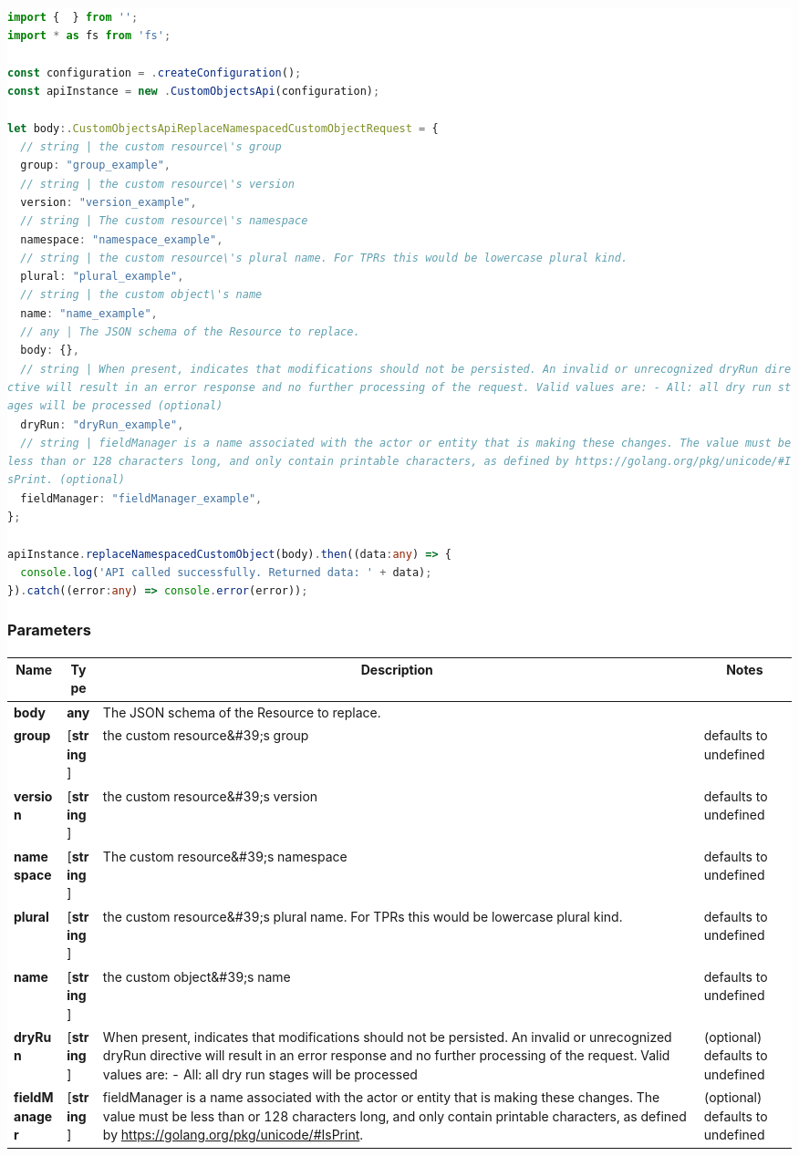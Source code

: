 ```typescript
import {  } from '';
import * as fs from 'fs';

const configuration = .createConfiguration();
const apiInstance = new .CustomObjectsApi(configuration);

let body:.CustomObjectsApiReplaceNamespacedCustomObjectRequest = {
  // string | the custom resource\'s group
  group: "group_example",
  // string | the custom resource\'s version
  version: "version_example",
  // string | The custom resource\'s namespace
  namespace: "namespace_example",
  // string | the custom resource\'s plural name. For TPRs this would be lowercase plural kind.
  plural: "plural_example",
  // string | the custom object\'s name
  name: "name_example",
  // any | The JSON schema of the Resource to replace.
  body: {},
  // string | When present, indicates that modifications should not be persisted. An invalid or unrecognized dryRun directive will result in an error response and no further processing of the request. Valid values are: - All: all dry run stages will be processed (optional)
  dryRun: "dryRun_example",
  // string | fieldManager is a name associated with the actor or entity that is making these changes. The value must be less than or 128 characters long, and only contain printable characters, as defined by https://golang.org/pkg/unicode/#IsPrint. (optional)
  fieldManager: "fieldManager_example",
};

apiInstance.replaceNamespacedCustomObject(body).then((data:any) => {
  console.log('API called successfully. Returned data: ' + data);
}).catch((error:any) => console.error(error));
```


### Parameters

Name | Type | Description  | Notes
------------- | ------------- | ------------- | -------------
 **body** | **any**| The JSON schema of the Resource to replace. |
 **group** | [**string**] | the custom resource\&#39;s group | defaults to undefined
 **version** | [**string**] | the custom resource\&#39;s version | defaults to undefined
 **namespace** | [**string**] | The custom resource\&#39;s namespace | defaults to undefined
 **plural** | [**string**] | the custom resource\&#39;s plural name. For TPRs this would be lowercase plural kind. | defaults to undefined
 **name** | [**string**] | the custom object\&#39;s name | defaults to undefined
 **dryRun** | [**string**] | When present, indicates that modifications should not be persisted. An invalid or unrecognized dryRun directive will result in an error response and no further processing of the request. Valid values are: - All: all dry run stages will be processed | (optional) defaults to undefined
 **fieldManager** | [**string**] | fieldManager is a name associated with the actor or entity that is making these changes. The value must be less than or 128 characters long, and only contain printable characters, as defined by https://golang.org/pkg/unicode/#IsPrint. | (optional) defaults to undefined
